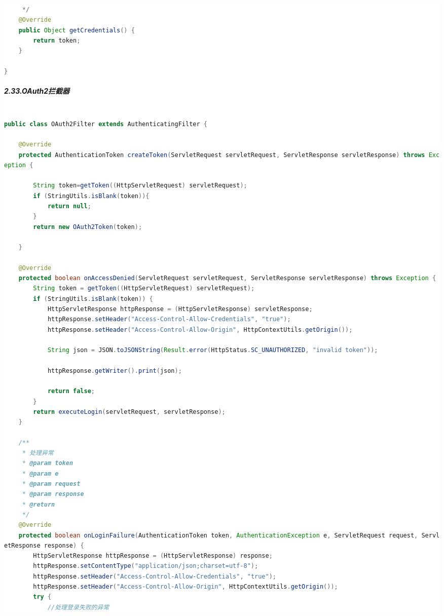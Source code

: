 ```java
     */
    @Override
    public Object getCredentials() {
        return token;
    }

}
```

##### 2.33.OAuth2拦截器


```java

public class OAuth2Filter extends AuthenticatingFilter {

    @Override
    protected AuthenticationToken createToken(ServletRequest servletRequest, ServletResponse servletResponse) throws Exception {

        String token=getToken((HttpServletRequest) servletRequest);
        if (StringUtils.isBlank(token)){
            return null;
        }
        return new OAuth2Token(token);

    }

    @Override
    protected boolean onAccessDenied(ServletRequest servletRequest, ServletResponse servletResponse) throws Exception {
        String token = getToken((HttpServletRequest) servletRequest);
        if (StringUtils.isBlank(token)) {
            HttpServletResponse httpResponse = (HttpServletResponse) servletResponse;
            httpResponse.setHeader("Access-Control-Allow-Credentials", "true");
            httpResponse.setHeader("Access-Control-Allow-Origin", HttpContextUtils.getOrigin());

            String json = JSON.toJSONString(Result.error(HttpStatus.SC_UNAUTHORIZED, "invalid token"));

            httpResponse.getWriter().print(json);

            return false;
        }
        return executeLogin(servletRequest, servletResponse);
    }

    /**
     * 处理异常
     * @param token
     * @param e
     * @param request
     * @param response
     * @return
     */
    @Override
    protected boolean onLoginFailure(AuthenticationToken token, AuthenticationException e, ServletRequest request, ServletResponse response) {
        HttpServletResponse httpResponse = (HttpServletResponse) response;
        httpResponse.setContentType("application/json;charset=utf-8");
        httpResponse.setHeader("Access-Control-Allow-Credentials", "true");
        httpResponse.setHeader("Access-Control-Allow-Origin", HttpContextUtils.getOrigin());
        try {
            //处理登录失败的异常
```